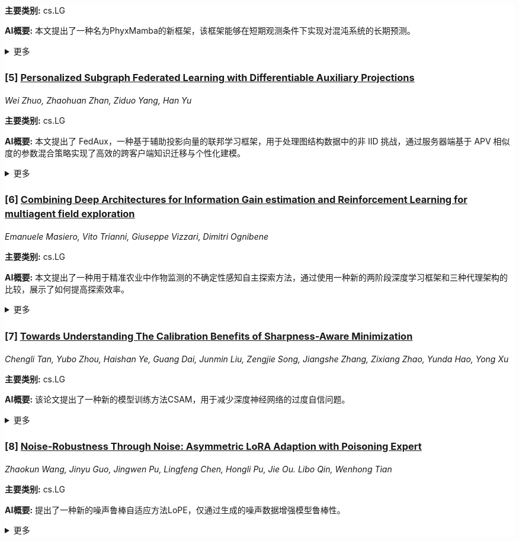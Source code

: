 **主要类别:** cs.LG

**AI概要:** 本文提出了一种名为PhyxMamba的新框架，该框架能够在短期观测条件下实现对混沌系统的长期预测。


<details><summary>更多</summary></details>


### [5] [Personalized Subgraph Federated Learning with Differentiable Auxiliary Projections](https://arxiv.org/abs/2505.23864)
*Wei Zhuo, Zhaohuan Zhan, Ziduo Yang, Han Yu*

**主要类别:** cs.LG

**AI概要:** 本文提出了 FedAux，一种基于辅助投影向量的联邦学习框架，用于处理图结构数据中的非 IID 挑战，通过服务器端基于 APV 相似度的参数混合策略实现了高效的跨客户端知识迁移与个性化建模。


<details><summary>更多</summary></details>


### [6] [Combining Deep Architectures for Information Gain estimation and Reinforcement Learning for multiagent field exploration](https://arxiv.org/abs/2505.23865)
*Emanuele Masiero, Vito Trianni, Giuseppe Vizzari, Dimitri Ognibene*

**主要类别:** cs.LG

**AI概要:** 本文提出了一种用于精准农业中作物监测的不确定性感知自主探索方法，通过使用一种新的两阶段深度学习框架和三种代理架构的比较，展示了如何提高探索效率。


<details><summary>更多</summary></details>


### [7] [Towards Understanding The Calibration Benefits of Sharpness-Aware Minimization](https://arxiv.org/abs/2505.23866)
*Chengli Tan, Yubo Zhou, Haishan Ye, Guang Dai, Junmin Liu, Zengjie Song, Jiangshe Zhang, Zixiang Zhao, Yunda Hao, Yong Xu*

**主要类别:** cs.LG

**AI概要:** 该论文提出了一种新的模型训练方法CSAM，用于减少深度神经网络的过度自信问题。


<details><summary>更多</summary></details>


### [8] [Noise-Robustness Through Noise: Asymmetric LoRA Adaption with Poisoning Expert](https://arxiv.org/abs/2505.23868)
*Zhaokun Wang, Jinyu Guo, Jingwen Pu, Lingfeng Chen, Hongli Pu, Jie Ou. Libo Qin, Wenhong Tian*

**主要类别:** cs.LG

**AI概要:** 提出了一种新的噪声鲁棒自适应方法LoPE，仅通过生成的噪声数据增强模型鲁棒性。


<details><summary>更多</summary></details>
